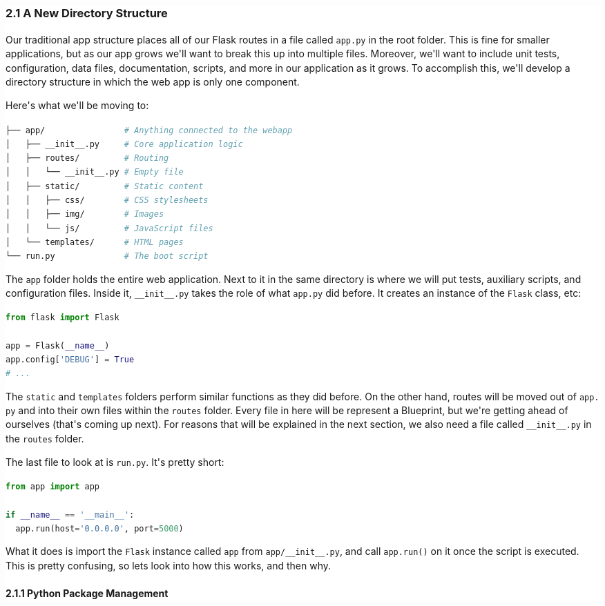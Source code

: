 ### 2.1 A New Directory Structure

Our traditional app structure places all of our Flask routes in a file called `app.py` in the root folder.  This is fine for smaller applications, but as our app grows we'll want to break this up into multiple files. Moreover, we'll want to include unit tests, configuration, data files, documentation, scripts, and more in our application as it grows.  To accomplish this, we'll develop a directory structure in which the web app is only one component.

Here's what we'll be moving to:

```bash
├── app/                # Anything connected to the webapp
│   ├── __init__.py     # Core application logic
│   ├── routes/         # Routing
│   │   └── __init__.py # Empty file
│   ├── static/         # Static content
│   │   ├── css/        # CSS stylesheets
│   │   ├── img/        # Images
│   │   └── js/         # JavaScript files
│   └── templates/      # HTML pages
└── run.py              # The boot script
```

The `app` folder holds the entire web application.  Next to it in the same directory is where we will put tests, auxiliary scripts, and configuration files. Inside it, `__init__.py` takes the role of what `app.py` did before.  It creates an instance of the `Flask` class, etc:

```python
from flask import Flask

app = Flask(__name__)
app.config['DEBUG'] = True
# ...
```

The `static` and `templates` folders perform similar functions as they did before.  On the other hand, routes will be moved out of `app.py` and into their own files within the `routes` folder.  Every file in here will be represent a Blueprint, but we're getting ahead of ourselves (that's coming up next).  For reasons that will be explained in the next section, we also need a file called `__init__.py` in the `routes` folder.

The last file to look at is `run.py`. It's pretty short:

```python
from app import app

if __name__ == '__main__':
  app.run(host='0.0.0.0', port=5000)
```

What it does is import the `Flask` instance called `app` from `app/__init__.py`, and call `app.run()` on it once the script is executed.  This is pretty confusing, so lets look into how this works, and then why.

#### 2.1.1 Python Package Management


[jinja-blocks]: http://jinja.pocoo.org/docs/dev/templates/#template-inheritance
[blueprints]: http://flask.pocoo.org/docs/0.10/blueprints/
[flask]: http://flask.pocoo.org/ 
[pip]: https://pip.pypa.io/en/latest/installing.html
[mongoengine]: http://docs.mongoengine.org/index.html
[mongodb]: https://www.mongodb.org/
[flask-mongoengine]: http://flask-mongoengine.readthedocs.org/en/latest/
[intro-flask]: http://learn.adicu.com/webdev/